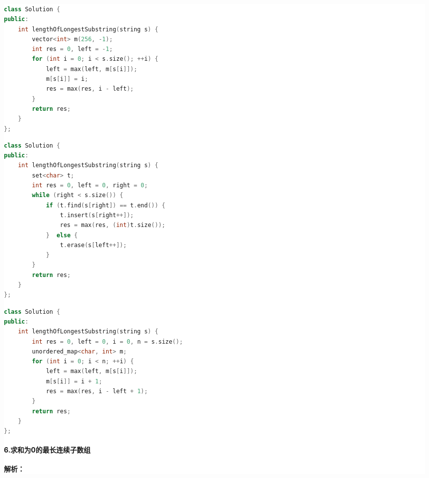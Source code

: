```c++
class Solution {
public:
	int lengthOfLongestSubstring(string s) {
		vector<int> m(256, -1);
		int res = 0, left = -1;
		for (int i = 0; i < s.size(); ++i) {
			left = max(left, m[s[i]]);
			m[s[i]] = i;
			res = max(res, i - left);
		}
		return res;
	}
};
```

```c++
class Solution {
public:
    int lengthOfLongestSubstring(string s) {
        set<char> t;
        int res = 0, left = 0, right = 0;
        while (right < s.size()) {
            if (t.find(s[right]) == t.end()) {
                t.insert(s[right++]);
                res = max(res, (int)t.size());
            }  else {
                t.erase(s[left++]);
            }
        }
        return res;
    }
};
```

```c++
class Solution {
public:
    int lengthOfLongestSubstring(string s) {
        int res = 0, left = 0, i = 0, n = s.size();
        unordered_map<char, int> m;
        for (int i = 0; i < n; ++i) {
            left = max(left, m[s[i]]);
            m[s[i]] = i + 1;
            res = max(res, i - left + 1);
        }
        return res;
    }
};
```

#### 6.求和为0的最长连续子数组

**解析：**
